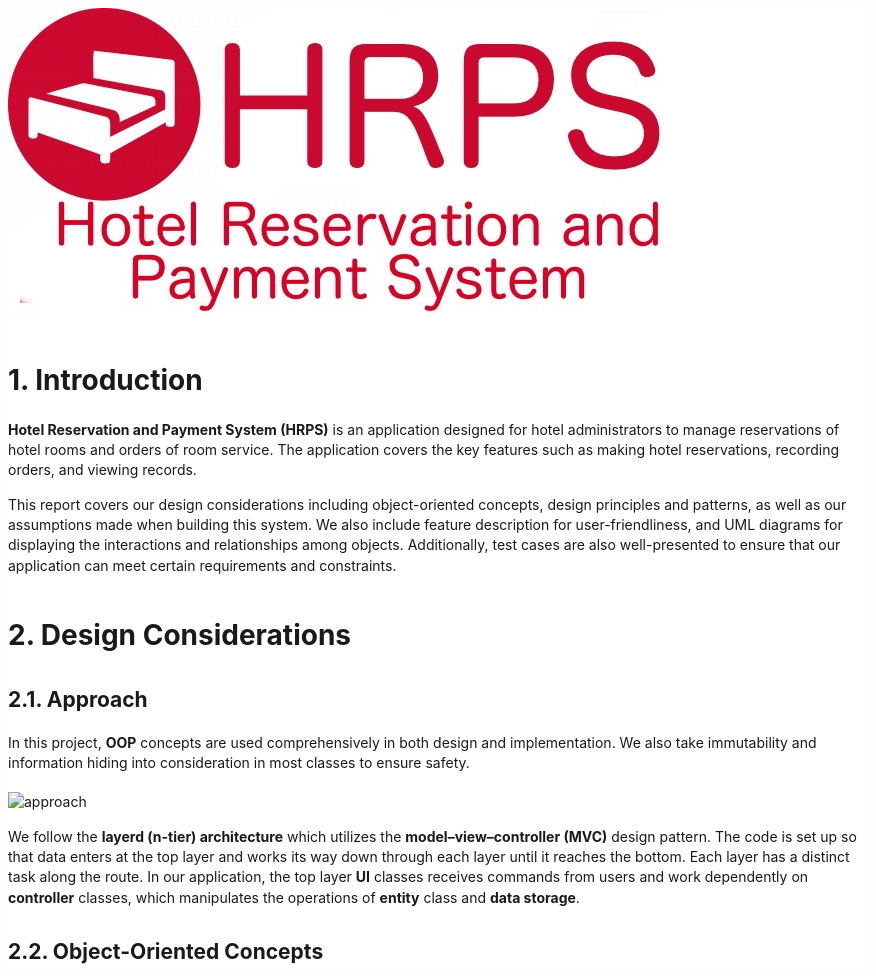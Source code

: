 ![logo](../img/logo.jpeg)

# 1. Introduction
**Hotel Reservation and Payment System (HRPS)** is an application designed for hotel 
administrators to manage reservations of hotel rooms and orders of room service. 
The application covers the key features such as making hotel reservations, recording orders, and viewing records. 

This report covers our design considerations including object-oriented concepts, design principles and patterns, as well as our assumptions made when building this system. 
We also include feature description for user-friendliness, and UML diagrams for displaying the interactions and relationships among objects. Additionally, test cases are also well-presented 
to ensure that our application can meet certain requirements and constraints.
# 2. Design Considerations

## 2.1. Approach
In this project, **OOP** concepts are used comprehensively in both design and implementation. We also take immutability and information hiding into consideration in most classes to ensure safety.

<img align="middle" width="320" height="380" src="https://i.ibb.co/vmX6TxC/approach.png" alt="approach" border="0" />

We follow the **layerd (n-tier) architecture** which utilizes the **model–view–controller (MVC)** design pattern. 
The code is set up so that data enters at the top layer and works its way down through each layer until it reaches the bottom. 
Each layer has a distinct task along the route. 
In our application, the top layer **UI** classes receives commands from users and work dependently on **controller** classes, which manipulates the operations of **entity** class and **data storage**.


## 2.2. Object-Oriented Concepts
